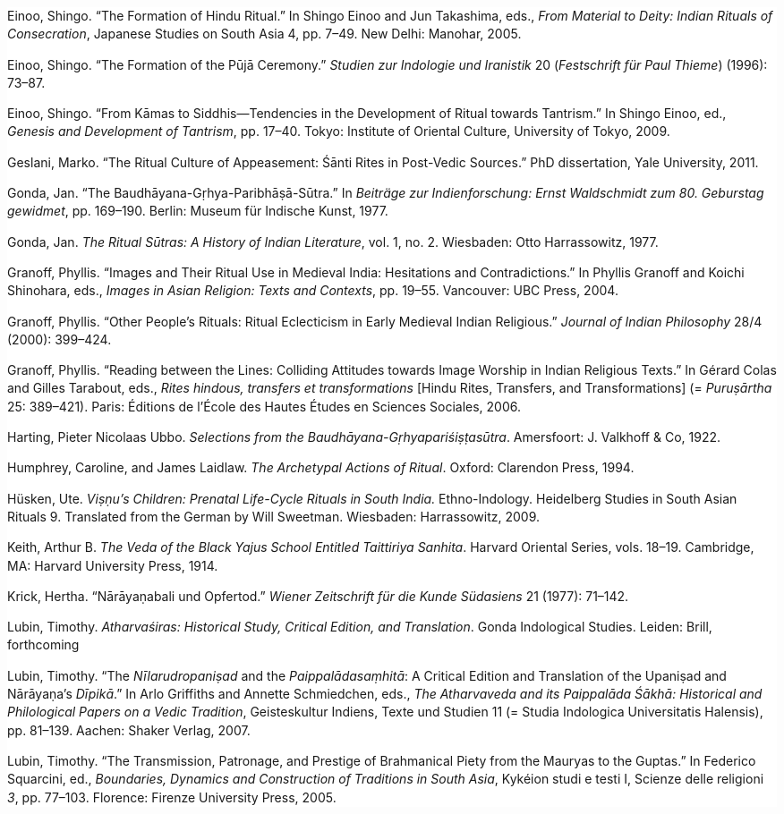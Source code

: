 Einoo, Shingo. “The Formation of Hindu Ritual.” In Shingo Einoo and Jun Takashima, eds., *From Material to Deity: Indian Rituals of Consecration*, Japanese Studies on South Asia 4, pp. 7–49. New Delhi: Manohar, 2005.

Einoo, Shingo. “The Formation of the Pūjā Ceremony.” *Studien zur Indologie und Iranistik* 20 \(*Festschrift für Paul Thieme*\) \(1996\): 73–87.

Einoo, Shingo. “From Kāmas to Siddhis—Tendencies in the Development of Ritual towards Tantrism.” In Shingo Einoo, ed., *Genesis and Development of Tantrism*, pp. 17–40. Tokyo: Institute of Oriental Culture, University of Tokyo, 2009.

Geslani, Marko. “The Ritual Culture of Appeasement: Śānti Rites in Post-Vedic Sources.” PhD dissertation, Yale University, 2011.

Gonda, Jan. “The Baudhāyana-Gṛhya-Paribhāṣā-Sūtra.” In *Beiträge zur Indienforschung: Ernst Waldschmidt zum 80. Geburstag gewidmet*, pp. 169–190. Berlin: Museum für Indische Kunst, 1977.

Gonda, Jan. *The Ritual Sūtras: A History of Indian Literature*, vol. 1, no. 2. Wiesbaden: Otto Harrassowitz, 1977.

Granoff, Phyllis. “Images and Their Ritual Use in Medieval India: Hesitations and Contradictions.” In Phyllis Granoff and Koichi Shinohara, eds., *Images in Asian Religion: Texts and Contexts*, pp. 19–55. Vancouver: UBC Press, 2004.

Granoff, Phyllis. “Other People’s Rituals: Ritual Eclecticism in Early Medieval Indian Religious.” *Journal of Indian Philosophy* 28/4 \(2000\): 399–424.

Granoff, Phyllis. “Reading between the Lines: Colliding Attitudes towards Image Worship in Indian Religious Texts.” In Gérard Colas and Gilles Tarabout, eds., *Rites hindous, transfers et transformations* \[Hindu Rites, Transfers, and Transformations\] \(= *Puruṣārtha* 25: 389–421\). Paris: Éditions de l’École des Hautes Études en Sciences Sociales, 2006.

Harting, Pieter Nicolaas Ubbo. *Selections from the Baudhāyana-Gṛhyapariśiṣṭasūtra*. Amersfoort: J. Valkhoff & Co, 1922.

Humphrey, Caroline, and James Laidlaw. *The Archetypal Actions of Ritual*. Oxford: Clarendon Press, 1994.

Hüsken, Ute. *Viṣṇu’s Children: Prenatal Life-Cycle Rituals in South India.* Ethno-Indology. Heidelberg Studies in South Asian Rituals 9. Translated from the German by Will Sweetman. Wiesbaden: Harrassowitz, 2009.

Keith, Arthur B. *The Veda of the Black Yajus School Entitled Taittiriya Sanhita*. Harvard Oriental Series, vols. 18–19. Cambridge, MA: Harvard University Press, 1914.

Krick, Hertha. “Nārāyaṇabali und Opfertod.” *Wiener Zeitschrift für die Kunde Südasiens* 21 \(1977\): 71–142.

Lubin, Timothy. *Atharvaśiras: Historical Study, Critical Edition, and Translation*. Gonda Indological Studies. Leiden: Brill, forthcoming

Lubin, Timothy. “The *Nīlarudropaniṣad* and the *Paippalādasaṃhitā*: A Critical Edition and Translation of the Upaniṣad and Nārāyaṇa’s *Dīpikā*.” In Arlo Griffiths and Annette Schmiedchen, eds., *The Atharvaveda and its Paippalāda Śākhā: Historical and Philological Papers on a Vedic Tradition*, Geisteskultur Indiens, Texte und Studien 11 \(= Studia Indologica Universitatis Halensis\), pp. 81–139. Aachen: Shaker Verlag, 2007.

Lubin, Timothy. “The Transmission, Patronage, and Prestige of Brahmanical Piety from the Mauryas to the Guptas.” In Federico Squarcini, ed., *Boundaries, Dynamics and Construction of Traditions in South Asia*, Kykéion studi e testi I, Scienze delle religioni *3*, pp. 77–103. Florence: Firenze University Press, 2005.


[^12]: names of Viṣṇu: To X, *svāhā* To Bhava, Śarva, Īśāna, Paśupati, Rudra, Ugra, Bhīma, Mahat Deva, *svāhā* \[*kṛsara ājyamiśrahoma*\]  
[^12]: names of Śiva: To X, *svāhā*   \[Here, the *homa* Paradigm is Concluded, from *Sviṣṭakṛd-āhuti* to *Varadāna*.  
[^1]: The examples discussed here were presented earlier in papers at the 2006 meeting of the American Academy of Religion and at the 4th International Vedic Workshop, Austin, Texas, 2007. I gratefully acknowledge the support of a Fulbright-Hays FRA fellowship and a National Endowment for the Humanities sabbatical fellowship. An early draft was prepared while in residence at the Institut français de Pondichéry.
[^2]: There is a thread of exegesis that takes *pākayajña* to mean “simple worship,” as if it contained the word *pā́ka*, “simple” \(etymology contested\) as its first element, rather than *pāká,* “cooked food” \(&lt; *pac-, pacati*, “cook”\). Thus, *brāhmaṇa* passages in the *Kāṭhaka-Saṃhitā* \(*KS*\) 36.9:76.13, the *Taittirīya-Saṃhitā* \(*TS*\) 1.7.1, and the *Mādhyandina Śatapatha-Brāhmaṇa* \(*ŚBM*\), 1.7.4.19, 1.8.1.18, and 43–44, represent a *pākayajñá* as a “household sacrifice” \(*gṛhamedha, KS*\) lacking the fore-offerings and after-offerings of a full *śrauta yajña* \(*KS, TS*\), and identifying it with the *iḍā* offering, which is called the “weakest part” \(*taniṣṭha*\) of the sacrifice \(*ŚBM* 1.8.1.18\). Even more explicit is the *Vārāha-Gṛhyasūtra* \(1.2–4\): *hrasvatvāt pākayajñaḥ | hrasvaṃ hi pāka ityācakṣate | darśapūrṇamāsaprakṛtiḥ pākayajñavidhir aprayājo ‘nanuyājo ‘sāmidhenīkaḥ |* “\[It is called\] ‘*pāka* worship’ because of its brevity. For what is brief is known as ‘*pāka.*’ The rule for simple worship follows the paradigm for the new- and full-moon rites, omitting the preliminary offerings, closing offerings, and kindling recitation.” *Gobhila-Gṛhyasūtra* \(1.9.8–9\) may imply the meaning “simple worship” when it defines the *pākayajña* as worship performed by the patron acting as his own *hotṛ* priest and employing just a single *brahman* priest. Brian K. Smith, “The Unity of Ritual: The Place of the Domestic Sacrifice in Vedic Ritualism,” *Indo-Iranian Journal* 28 \(1986\): 79–96, endorses the notion that the original meaning of *pāka* in this compound was “simple,” but this is unlikely.
[^3]: *Taittirīya-Saṃhitā* 1.7.1, 6.2.5.4 \(without parallel in the older *Kāṭhaka, Kapiṣṭhala*, and *Maitrāyaṇī Saṃhitā*s\); *Aitareya-Brāhmaṇa* 3.40.2; *Śatapatha-Brāhmaṇa* 1.4.2.10, 1.8.1.6, 2.3.1.21.
[^4]: Phyllis Granoff, “Other People’s Rituals: Ritual Eclecticism in Early Medieval Indian Religious,” *Journal of Indian Philosophy* 28/4 \(2000\): 401.
[^5]: Rock Edict 9: *asti jano ucc*āvacaṃ maṃgalaṃ karote ābādhesu vā āvāhavīvāhesu vā putralābhesu vā pravāsaṃmhi vā etamhi ca aññamhi ca jano uccāvacaṃ maṃgalaṃ karote. etta tu mahiḍāyo bahukaṃ ca bahuvidhaṃ ca chuddaṃ ca niratthaṃ ca maṃgalaṃ karote. ta kattavyam eva tu maṃgalaṃ. appaphalaṃ tu kho etārisaṃ maṃgalaṃ. \(Girnar version\) “It happens that people perform various ceremonies in the case of sicknesses, in marrying and giving in marriage, at the birth of a son, or when setting out on a journey. On these and other occasions, people perform various ceremonies. But in these, women perform numerous, diverse, vulgar, and pointless ceremonies. Now, ceremonies should certainly be performed, but ceremonies like these bear little fruit.”
[^6]: Shingo Einoo, “The Formation of the Pūjā Ceremony,” *Studien zur Indologie und Iranistik* 20 \(*Festschrift für Paul Thieme*\) \(1996\): 73–87.
[^7]: In, e.g., Timothy Lubin, “The Transmission, Patronage, and Prestige of Brahmanical Piety from the Mauryas to the Guptas,” in Federico Squarcini, ed., *Boundaries, Dynamics and Construction of Traditions in South Asia* \(Florence: Firenze University Press, 2005\), pp. 77–103.
[^8]: Marko Geslani, “The Ritual Culture of Appeasement: Śānti Rites in Post-Vedic Sources” \(PhD dissertation, Yale University, 2011\), especially chapter 4.
[^9]: Even the term *pūjā* itself is likely to be a loanword, perhaps from Dravidian \(*pace* Paul Thieme, “Indische Wörter und Sitten. I. pūjā,” *Zeitschrift der Deutschen Morgenländischen Gesellschaft* 93 \[1939\]: 105–124, who derives it from a hypothetical ur-form \**pṛñcā* &lt; √*pṛñc*\); Manfred Mayrhofer, *Kurzgefaßtes etymologisches Wörterbuch des Altindischen* \[*A Concise Etymological Sanskrit Dictionary*\], vol. 2 \(Heidelberg: Carl Winter, 1963\), pp. 320–321, remains agnostic on the matter.
[^10]: Caroline Humphrey and James Laidlaw, *The Archetypal Actions of Ritual* \(Oxford: Clarendon Press, 1994\); Jane Monnig Atkinson, *The Art and Politics of Wana Shamanship* \(Berkeley: University of California Press, 1989\).
[^11]: Atkinson, *The Art and Politics of Wana Shamanship*, p. 15.
[^12]: In *The Science of Ritual* \(Poona: Bhandarkar Oriental Research Institute, 1982\), Frits Staal pursued the linguistic analogy further, speaking of a “science of ritual.” Others have since carried forward the project of treating ritual structures as a sort of syntax; a number of recent studies in this vein were presented in Heidelberg in 2008 and are collected in Axel Michaels and Anand Mishra, eds., *Ritual Dynamics and the Science of Ritual*: vol. 1, *Grammars and Morphologies of Ritual Practices in Asia* \(Wiesbaden: Harrassowitz, 2010\), which includes a retrospective view by Staal himself.
[^13]: Carl A. Seaquist, “Ritual Syntax” \(PhD dissertation, University of Pennsylvania, 2004\), p. 61. Pages 53–118 of Seaquist’s dissertation are given over to examining and restating Staal’s views. Richard K. Payne, “Ritual Syntax and Cognitive Science,” *Pacific World*, 3rd ser., 6 \(2004\): 195–227, offers a similar defense of Staal’s approach.
[^14]: Frits Staal, “Mantras and Bird Songs,” *Journal of the American Oriental Society* 105/3 \(1985\): 550.
[^15]: Staal, *The Science of Ritual*, p. 33; and writing at more length on the insufficiency of *brāhmaṇa* exegesis in *Rules Without Meaning: Ritual, Mantra and the Human Sciences* \(New York: Peter Lang, 1990\), pp. 117–122.
[^16]: Staal addresses the difference between ritual and linguistic syntax by observing that the stipulated ordering of ritual elements “determines the order of embeddings and causes the generative capacity of the ritual system to be restricted in a manner the generative capacity of a natural language is not”; “Ritual Syntax,” in *Sanskrit and Indian Studies*, ed. M. Nagatomi et al. \(Dordrecht: Reidel, 1979\), p. 133; for the larger argument, see pp. 131–137.
[^17]: This raises the question of what the nominalist philosopher Israel Scheffler, building on the work of Nelson Goodman, called the “wrong-note” problem: the way a single deviation calls into doubt the authenticity of a performance that is “individuated” strictly by a fixed “score”; Carl A. Seaquist, “Ritual Individuation and Ritual Change,” *Method and Theory in the Study of Religion* 21 \(2009\): 357–358.
[^18]: J. Frits Staal, *Word Order in Sanskrit and Universal Grammar* \(Wiesbaden: Springer, 1967\), pp. 24–46, 45–47.
[^19]: Staal, “Ritual Syntax”; he later summed up his argument on this point thus: “syntax in language has a ritual origin, and language developed from syntactic structures to which meanings were added subsequently. The physical structures of ritual and the sound structures of mantras are therefore older than language” \(“Mantras and Bird Songs,” pp. 549 ff.\).
[^20]: This is to appeal to Stanley Jeyaraja Tambiah’s adaptation of the speech-act theory proposed by John Austin and developed by John Searle and Maurice Bloch, in “A Performative Approach to Ritual,” *Proceedings of the British Academy* 65 \(1979\): 113–169.
[^21]: Israel Scheffler, “Ritual and Reference,” *Synthese* 46/3 \(1981\): 421–437, “Ritual Change,” *Revue Internationale de Philosophie* 47 \(1993\): 151–160; Seaquist, “Ritual Individuation and Ritual Change.”
[^22]: Richard Davis, “Cremation and Liberation: A Śaiva Siddhānta Revision,” *History of Religions* 28 \(1988\): 48.
[^23]: Staal \(“Ritual Syntax,” p. 131\), citing a letter from Jan Heesterman, acknowledged that an embedded rite may be interrupted by segments of the rite in which it is embedded. An extended form of this is “interleaving.”
[^24]: The *Khādira* states that “any offering made in a single fire is called ‘*pākayajña*’” \(*pākayajña ity ākhyā yaḥ kaś caikāgnau*, 1.1.20\). This single ritual fire is generally said to be the same as the one used in the wedding ceremony performed for the incipient householder, though the *Baudhāyana* prescribes that the fire used in the future ritualist’s initiation into Veda study should become his ritual fire. It is designated by various names in different sources \(*gṛhya, āvasathya*\), but it is to be distinguished from the ordinary kitchen fire \(the *laukika*, “secular,” or *pacana*, “cooking,” fire\). To convert the rite into an act of sorcery, the offering may instead be made in the *śālāgni*, or in the southern fire in the case of one who has laid the *śrauta* fires \(*Vārāha-Gṛhyasūtra* 1.6\). *Baudhāyana-Gṛhyasūtra* quotes an ostensibly general view that the use of iron ladles serves the same purpose.
[^25]: Thus, too, *Kāṭhaka-Gṛhyasūtra* 13.7: darśapūrṇamāsaprakṛtayaḥ pākayajñāḥ.
[^26]: *tatrartvig brahmā sāyaṃprā* *tarhomavarjam* | *svaya*ṃ *hautram* \(*Khādira-Gṛhyasūtra* 1.1.21–22\).
[^27]: See *Mānava-Gṛhyasūtra* 1.10.2 and 2.2.5.
[^28]: These four ritual elements are explained in the *homa* outline included later in this section.
[^29]: saṃgheṣv ekavad barhir agnir āghārājyabhāgājyāhutayaḥ sviṣṭakṛ*c ca* | *agnir indra*ḥ somaḥ sītā savitā sarasvaty aśvinānumatī revatī rākā pū ṣā rudra ity etair āyojanaparyayanapravapanapralavanasītāyajñakhalayajñatantīyajñānaḍud-yajñeṣv etā devatā iti yajati sāṃvatsareṣ*u ca parvasu* | *nadyudadhik*ūpataḍāgeṣu varuṇ aṃ yajaty oṣadhivanaspatiṣu somam anādiṣṭadevateṣ*v agnim* | \(*Mānava-Gṛhyasūtra* 2.10.6–8\).
[^30]: HGS 1.1.18–1.3.13; for the *śrauta* rites, see *Āpastamba-Śrautasūtra* 24.3.2.
[^31]: See *Āśvalāyana-Gṛhyasūtra* 1.10.23; *Śatapatha-Brāhmaṇa \(Mādhyandina\)* 14.9.4.24.
[^32]: athāpy ṛ ca udā*haranti* | **yáḥ samídhā yá ā´hutī yó védena \[dadāśa márto agnáye | yó námasā svadhvaráḥ\] iti | … yo namasā svadhvara** iti namaskāreṇ a vai khalv api na vai devā namaskāram ati yajño vai nama iti hi brāhmaṇ  *am bhavati* | \(*Āśvalāyana-Gṛhyasūtra* 1.2–4\).
[^33]: This is the interpretation of Thomas Oberlies, “Die Śvetāśvatara-Upaniṣad: Eine Studie ihrer Gotteslehre \(Studien zu den ‘mittleren’ Upaniṣads I\),” *Wiener Zeitschrift für die Kunde Südasiens* 32 \(1988\): 35–62.
[^34]: Mantras: *Taittirīya-Saṃhitā* 1.8.66; *brāhmaṇa: Taittirīya-Brāhmaṇa* 1.6.10; *Śatapatha-Brāhmaṇa \(Mādhyandina\)* 2.6.2.4–17; rules: *Baudhāyana-Śrautasūtra* 12.3; 5.16–17
[^35]: A rite for Īśāna, with his consort Mīḍhuṣī and son Jayanta, is described at *Āpastamba-Gṛhya sūtra* 19.13 ff., to receive offerings along with Kṣetrapati; also, *Pāraskara-Gṛhyasūtra* 3.8–9.
[^36]: *haviṣāṃ balim upaharati, Baudhāyana-Gṛhya-Śeṣasūtra* 2.13.36 and 2.16.39.
[^37]: This, the last section in the first chapter \(*praśna* 1\), may be a later addition. On the *nārāyaṇabali*, see Hertha Krick, “Nārāyaṇabali und Opfertod,” *Wiener Zeitschrift für die Kunde Südasiens* 21 \(1977\): 71–142.
[^38]: pumān asyai jāyata iti vijñā*yate*, *Baudhāyana-Gṛhyasūtra* 1.11.14.
[^39]: The *viṣṇubali* is listed among childhood *saṃskāra*s in *Baudhāyana-Gṛhyasūtra* 4.6.1 and in *Baudhāyana-Gṛhya-Śeṣasūtra* 1.9.1 \(in which it is stated that Savitṛ is the deity honored\).
[^40]: It is also described in the *śrauta* literature at *Śāṅkhāyana-Śrautasūtra* 4.17. See Willem Caland, *Śāṅkhāyana-Śrautasūtra* \(1953; reprint, Nagpur: Motilal Banarsidass, 1980\), p. 99.
[^41]: paśunā yakṣyamāṇaḥ pākayajñopacārā*gnim upacarati* | *raudra*ḥ śaradi śūlagavaḥ | *pr*āgudīcyāṃ diśi grāmasyāsakāśe niśi gavāṃ madhye taṣṭo yūpaḥ | *pr*āk sviṣṭakṛto ’ṣṭhau śoṇitapuṭān pūrayitvā *namas te rudra manyava iti* *prabh*ṛtibhir aṣṭabhir anuvākair dikṣv antardikṣ*u copaharet* | *n*āśṛtaṃ grāmam ā*haret* | śeṣaṃ bhū*mau nikhaned api carma* | *ay*ūpān eke pākayajñapaśūn āhuḥ | \(*Mānava-Gṛhyasūtra* 2.4.1–2.5.6\).
[^42]: īśānāya sthālīpākaṃ vā ś*rapayanti* | *tasm*ād etat sarvaṃ karoti yad gavā kā*ryam* | \(*Baudhāyana-Gṛhyasūtra* 2.7.27\).
[^43]: Frederick M. Smith, *The Vedic Sacrifice in Transition: A Translation and Study of the Trikāṇḍamaṇḍana of Bhāskara Miśra* \(Poona: Bhandarkar Oriental Research Institute, 1987\), pp. 73–75.
[^44]: Gudrun Bühnemann, *Pūjā: A Study in Smārta Ritual* \(Vienna: De Nobili Research Library, 1988\), p. 49.
[^45]: For the relationship between the various strata of the Baudhāyana *gṛhya* canon, Willem Caland’s *Über das rituelle Sūtra des Baudhāyana* \(Leipzig: F. A. Brockhaus, 1903\) remains the authority. Pieter Harting made a study of the installation rites discussed here in *Selections from the Baudhāyana-Gṛhyapariśiṣṭasūtra* \(Amersfoort: J. Valkhoff & Co, 1922\).
[^46]: All translations from the *Taittirīya-Saṃhitā* are from Arthur B. Keith, *The Veda of the Black Yajus School Entitled Taittiriya Sanhita* \(Cambridge, MA: Harvard University Press, 1914\).
[^47]: Harting’s note: “Therefore the first verse for Viṣṇu, the second one for Śiva.”
[^48]: *athāto mahādevayoḥ pūjākaraṇ e sarvatra trīṇi padā vi cakrame tryambakaṃ yajāmaha ity etābhyāṃ yathāliṅgam āsanaṃ pādyam arghyam ācamanīyaṃ cety etayoś ca traivarṇikadharmatvāt sarvatra vacanāl lokaprasiddhaprāptapratiṣedhābhāvāt kriyata iti ha smāha baudhā* *yana*\[ḥ\] | \(Harting, *Selections from the Baudhāyana-Gṛhyapariśiṣṭasūtra*, pp. 14–15, 41; I have standardized the citation here\).
[^49]: Staal writes, “As for rites, it is especially rites of the śrauta ritual that seem to be devoid of meaning or functions. Rites of the gṛhya or ‘domestic’ ritual, on the other hand, seem often quite meaningful and functional” \(“Mantras and Bird Songs,” p. 553\). He does not explain why this should be the case, given the similarities between the two systems, simply noting that *gṛhya* rites are more attuned to practical concerns.
[^50]: The *Atharvaśiras* and the *Nīlarudra* represent examples of Vedic liturgies for Rudra as supreme deity \(Timothy Lubin, “The *Nīlarudropaniṣad* and the *Paippalādasaṃhitā*: A Critical Edition and Translation of the Upaniṣad and Nārāyaṇa’s *Dīpikā*,” in Arlo Griffiths and Annette Schmiedchen, eds., *The Atharvaveda and its Paippalāda Śākhā: Historical and Philological Papers on a Vedic Tradition* \[Aachen: Shaker Verlag, 2007\], pp. 81–139; and *Atharvaśiras: Historical Study, Critical Edition, and Translation* \[Leiden: Brill, forthcoming\]\).
[^51]: Ute Hüsken, *Viṣṇu’s Children: Prenatal Life-Cycle Rituals in South India* \(Wiesbaden: Harrassowitz, 2009\), is a monographic study of the Vedic childhood sacraments as codified by the Vaikhānasas. She notes the special significance of the *gṛhya* Vedic *niṣeka* ritual in this tradition.
[^52]: Gérard Colas, “On the *Baudhāyanagṛhyapariśiṣṭasūtra* and the Vaiṣṇavāgama,” in P-S. Filliozat, S. P. Narang, and C. P. Bhatta, eds., *Pandit N. R. Bhatt Felicitation Volume* \(Delhi: Motilal Banarsidass, 1994\), pp. 511–525, identifies connections between Vaiṣṇava Tantric liturgy and the prescriptions found in the *BGŚS*.
